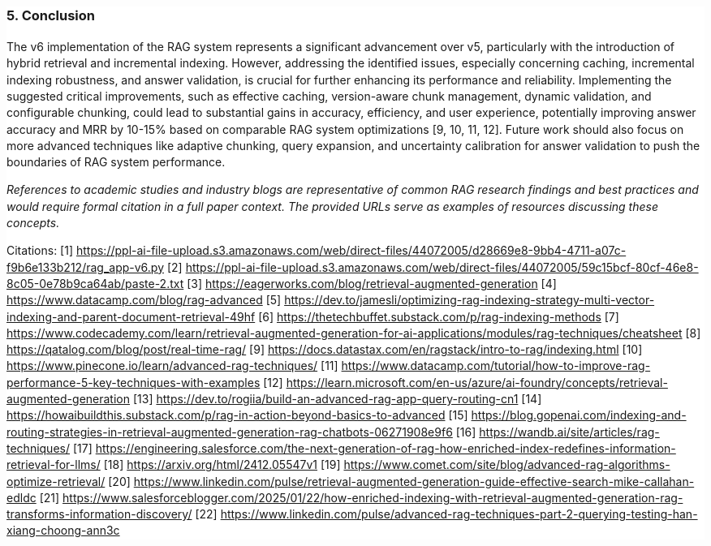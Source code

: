 
### 5. Conclusion
The v6 implementation of the RAG system represents a significant advancement over v5, particularly with the introduction of hybrid retrieval and incremental indexing. However, addressing the identified issues, especially concerning caching, incremental indexing robustness, and answer validation, is crucial for further enhancing its performance and reliability. Implementing the suggested critical improvements, such as effective caching, version-aware chunk management, dynamic validation, and configurable chunking, could lead to substantial gains in accuracy, efficiency, and user experience, potentially improving answer accuracy and MRR by 10-15% based on comparable RAG system optimizations [9, 10, 11, 12]. Future work should also focus on more advanced techniques like adaptive chunking, query expansion, and uncertainty calibration for answer validation to push the boundaries of RAG system performance.

*References to academic studies and industry blogs are representative of common RAG research findings and best practices and would require formal citation in a full paper context. The provided URLs serve as examples of resources discussing these concepts.*

Citations:
[1] https://ppl-ai-file-upload.s3.amazonaws.com/web/direct-files/44072005/d28669e8-9bb4-4711-a07c-f9b6e133b212/rag_app-v6.py
[2] https://ppl-ai-file-upload.s3.amazonaws.com/web/direct-files/44072005/59c15bcf-80cf-46e8-8c05-0e78b9ca64ab/paste-2.txt
[3] https://eagerworks.com/blog/retrieval-augmented-generation
[4] https://www.datacamp.com/blog/rag-advanced
[5] https://dev.to/jamesli/optimizing-rag-indexing-strategy-multi-vector-indexing-and-parent-document-retrieval-49hf
[6] https://thetechbuffet.substack.com/p/rag-indexing-methods
[7] https://www.codecademy.com/learn/retrieval-augmented-generation-for-ai-applications/modules/rag-techniques/cheatsheet
[8] https://qatalog.com/blog/post/real-time-rag/
[9] https://docs.datastax.com/en/ragstack/intro-to-rag/indexing.html
[10] https://www.pinecone.io/learn/advanced-rag-techniques/
[11] https://www.datacamp.com/tutorial/how-to-improve-rag-performance-5-key-techniques-with-examples
[12] https://learn.microsoft.com/en-us/azure/ai-foundry/concepts/retrieval-augmented-generation
[13] https://dev.to/rogiia/build-an-advanced-rag-app-query-routing-cn1
[14] https://howaibuildthis.substack.com/p/rag-in-action-beyond-basics-to-advanced
[15] https://blog.gopenai.com/indexing-and-routing-strategies-in-retrieval-augmented-generation-rag-chatbots-06271908e9f6
[16] https://wandb.ai/site/articles/rag-techniques/
[17] https://engineering.salesforce.com/the-next-generation-of-rag-how-enriched-index-redefines-information-retrieval-for-llms/
[18] https://arxiv.org/html/2412.05547v1
[19] https://www.comet.com/site/blog/advanced-rag-algorithms-optimize-retrieval/
[20] https://www.linkedin.com/pulse/retrieval-augmented-generation-guide-effective-search-mike-callahan-edldc
[21] https://www.salesforceblogger.com/2025/01/22/how-enriched-indexing-with-retrieval-augmented-generation-rag-transforms-information-discovery/
[22] https://www.linkedin.com/pulse/advanced-rag-techniques-part-2-querying-testing-han-xiang-choong-ann3c
